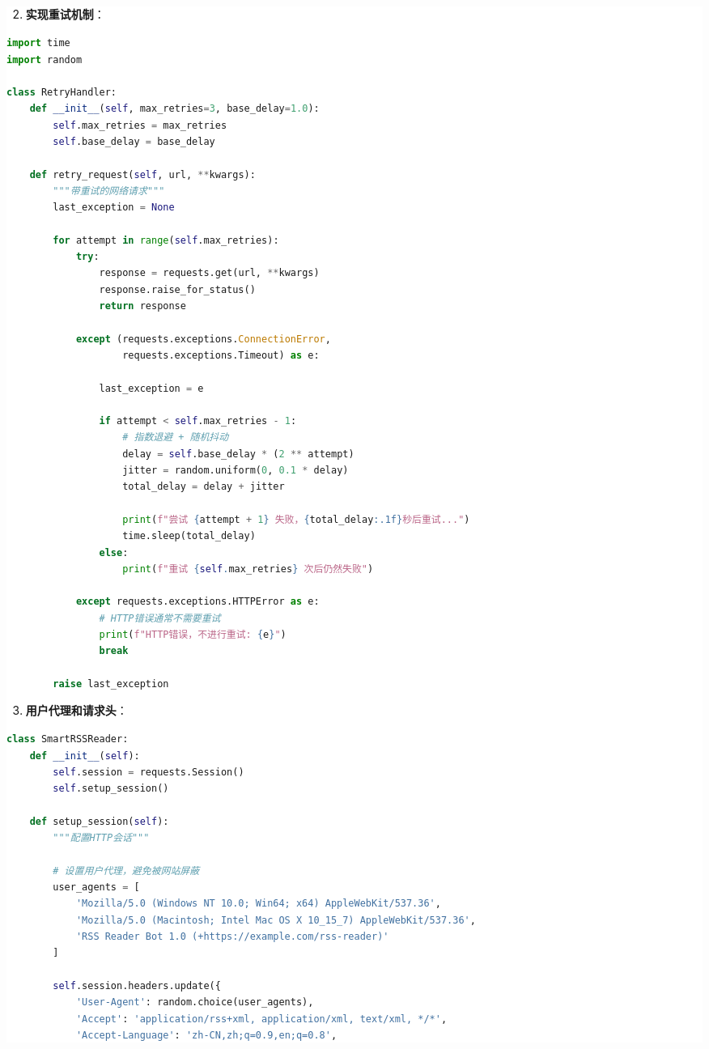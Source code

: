 2. **实现重试机制**：
```python
import time
import random

class RetryHandler:
    def __init__(self, max_retries=3, base_delay=1.0):
        self.max_retries = max_retries
        self.base_delay = base_delay
    
    def retry_request(self, url, **kwargs):
        """带重试的网络请求"""
        last_exception = None
        
        for attempt in range(self.max_retries):
            try:
                response = requests.get(url, **kwargs)
                response.raise_for_status()
                return response
                
            except (requests.exceptions.ConnectionError, 
                    requests.exceptions.Timeout) as e:
                
                last_exception = e
                
                if attempt < self.max_retries - 1:
                    # 指数退避 + 随机抖动
                    delay = self.base_delay * (2 ** attempt)
                    jitter = random.uniform(0, 0.1 * delay)
                    total_delay = delay + jitter
                    
                    print(f"尝试 {attempt + 1} 失败，{total_delay:.1f}秒后重试...")
                    time.sleep(total_delay)
                else:
                    print(f"重试 {self.max_retries} 次后仍然失败")
                    
            except requests.exceptions.HTTPError as e:
                # HTTP错误通常不需要重试
                print(f"HTTP错误，不进行重试: {e}")
                break
        
        raise last_exception
```

3. **用户代理和请求头**：
```python
class SmartRSSReader:
    def __init__(self):
        self.session = requests.Session()
        self.setup_session()
    
    def setup_session(self):
        """配置HTTP会话"""
        
        # 设置用户代理，避免被网站屏蔽
        user_agents = [
            'Mozilla/5.0 (Windows NT 10.0; Win64; x64) AppleWebKit/537.36',
            'Mozilla/5.0 (Macintosh; Intel Mac OS X 10_15_7) AppleWebKit/537.36',
            'RSS Reader Bot 1.0 (+https://example.com/rss-reader)'
        ]
        
        self.session.headers.update({
            'User-Agent': random.choice(user_agents),
            'Accept': 'application/rss+xml, application/xml, text/xml, */*',
            'Accept-Language': 'zh-CN,zh;q=0.9,en;q=0.8',
```